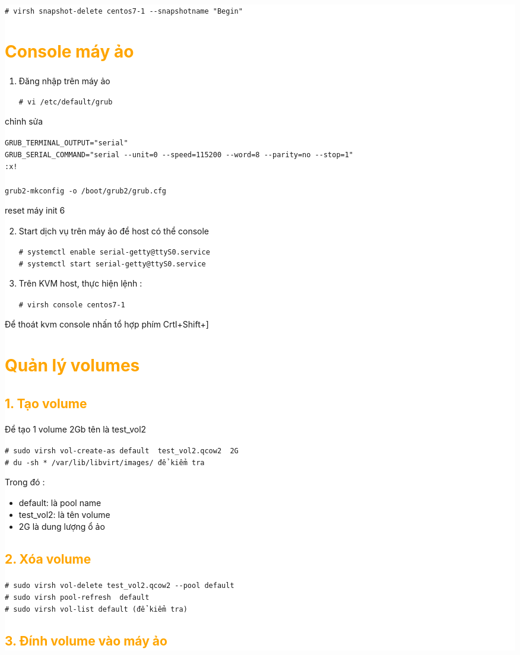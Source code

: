     # virsh snapshot-delete centos7-1 --snapshotname "Begin"
<h1 style="color:orange">Console máy ảo</h1>

1. Đăng nhập trên máy ảo

       # vi /etc/default/grub
chỉnh sửa
    
    GRUB_TERMINAL_OUTPUT="serial"
    GRUB_SERIAL_COMMAND="serial --unit=0 --speed=115200 --word=8 --parity=no --stop=1"
    :x!

    grub2-mkconfig -o /boot/grub2/grub.cfg
reset máy init 6

2. Start dịch vụ trên máy ảo để host có thể console

       # systemctl enable serial-getty@ttyS0.service
       # systemctl start serial-getty@ttyS0.service
3. Trên KVM host, thực hiện lệnh :

       # virsh console centos7-1
Để thoát kvm console nhấn tổ hợp phím Crtl+Shift+]

<h1 style="color:orange">Quản lý volumes</h1>
<h2 style="color:orange">1. Tạo volume</h2>

Để tạo 1 volume 2Gb tên là test_vol2 

    # sudo virsh vol-create-as default  test_vol2.qcow2  2G
    # du -sh * /var/lib/libvirt/images/ để kiểm tra
Trong đó :
- default: là pool name
- test_vol2: là tên volume
- 2G là dung lượng ổ ảo
<h2 style="color:orange">2. Xóa volume</h2>

    # sudo virsh vol-delete test_vol2.qcow2 --pool default
    # sudo virsh pool-refresh  default
    # sudo virsh vol-list default (để kiểm tra)
<h2 style="color:orange">3. Đính volume vào máy ảo</h2>
